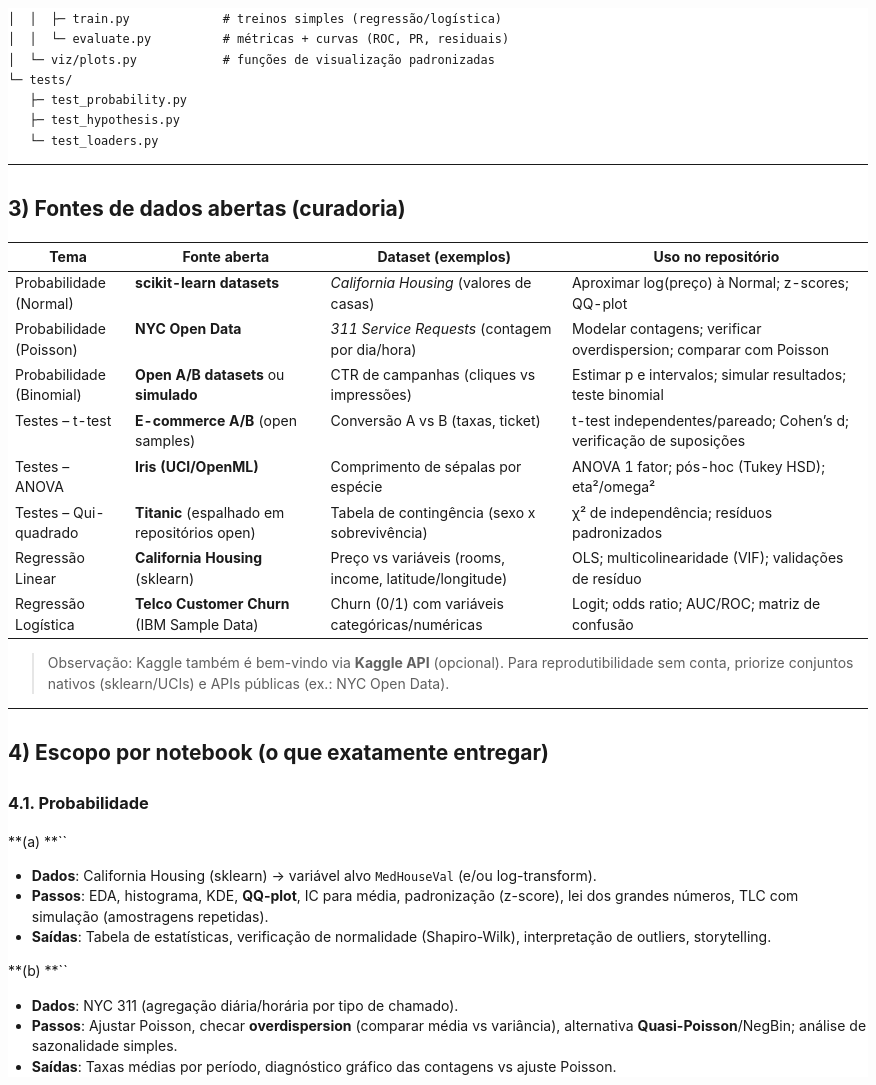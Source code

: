 ```
│  │  ├─ train.py             # treinos simples (regressão/logística)
│  │  └─ evaluate.py          # métricas + curvas (ROC, PR, residuais)
│  └─ viz/plots.py            # funções de visualização padronizadas
└─ tests/
   ├─ test_probability.py
   ├─ test_hypothesis.py
   └─ test_loaders.py
```

---

## 3) Fontes de dados abertas (curadoria)

| Tema                     | Fonte aberta                                 | Dataset (exemplos)                                     | Uso no repositório                                                 |
| ------------------------ | -------------------------------------------- | ------------------------------------------------------ | ------------------------------------------------------------------ |
| Probabilidade (Normal)   | **scikit-learn datasets**                    | *California Housing* (valores de casas)                | Aproximar log(preço) à Normal; z-scores; QQ-plot                   |
| Probabilidade (Poisson)  | **NYC Open Data**                            | *311 Service Requests* (contagem por dia/hora)         | Modelar contagens; verificar overdispersion; comparar com Poisson  |
| Probabilidade (Binomial) | **Open A/B datasets** ou **simulado**        | CTR de campanhas (cliques vs impressões)               | Estimar p e intervalos; simular resultados; teste binomial         |
| Testes – t-test          | **E-commerce A/B** (open samples)            | Conversão A vs B (taxas, ticket)                       | t-test independentes/pareado; Cohen’s d; verificação de suposições |
| Testes – ANOVA           | **Iris (UCI/OpenML)**                        | Comprimento de sépalas por espécie                     | ANOVA 1 fator; pós-hoc (Tukey HSD); eta²/omega²                    |
| Testes – Qui-quadrado    | **Titanic** (espalhado em repositórios open) | Tabela de contingência (sexo x sobrevivência)          | χ² de independência; resíduos padronizados                         |
| Regressão Linear         | **California Housing** (sklearn)             | Preço vs variáveis (rooms, income, latitude/longitude) | OLS; multicolinearidade (VIF); validações de resíduo               |
| Regressão Logística      | **Telco Customer Churn** (IBM Sample Data)   | Churn (0/1) com variáveis categóricas/numéricas        | Logit; odds ratio; AUC/ROC; matriz de confusão                     |

> Observação: Kaggle também é bem-vindo via **Kaggle API** (opcional). Para reprodutibilidade sem conta, priorize conjuntos nativos (sklearn/UCIs) e APIs públicas (ex.: NYC Open Data).

---

## 4) Escopo por notebook (o que exatamente entregar)

### 4.1. Probabilidade

**(a) **``

- **Dados**: California Housing (sklearn) → variável alvo `MedHouseVal` (e/ou log-transform).
- **Passos**: EDA, histograma, KDE, **QQ-plot**, IC para média, padronização (z-score), lei dos grandes números, TLC com simulação (amostragens repetidas).
- **Saídas**: Tabela de estatísticas, verificação de normalidade (Shapiro-Wilk), interpretação de outliers, storytelling.

**(b) **``

- **Dados**: NYC 311 (agregação diária/horária por tipo de chamado).
- **Passos**: Ajustar Poisson, checar **overdispersion** (comparar média vs variância), alternativa **Quasi-Poisson**/NegBin; análise de sazonalidade simples.
- **Saídas**: Taxas médias por período, diagnóstico gráfico das contagens vs ajuste Poisson.
